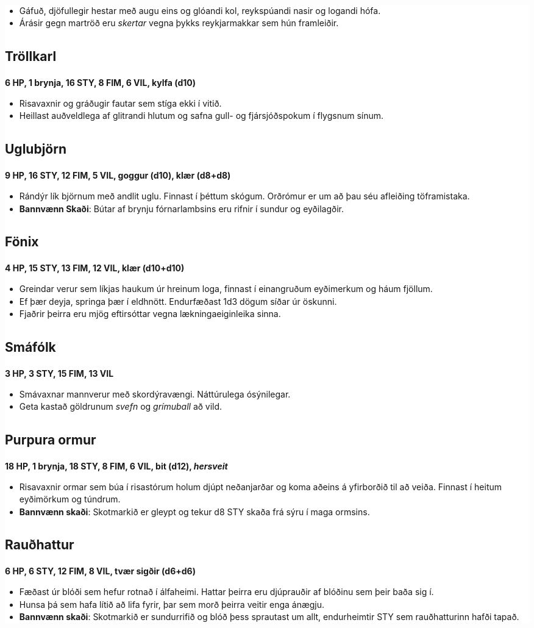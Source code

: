 - Gáfuð, djöfullegir hestar með augu eins og glóandi kol, reykspúandi nasir og logandi hófa.
- Árásir gegn martröð eru _skertar_ vegna þykks reykjarmakkar sem hún framleiðir.

## Tröllkarl

**6 HP, 1 brynja, 16 STY, 8 FIM, 6 VIL, kylfa (d10)**

- Risavaxnir og gráðugir fautar sem stíga ekki í vitið.
- Heillast auðveldlega af glitrandi hlutum og safna gull- og fjársjóðspokum í flygsnum sínum.

## Uglubjörn

**9 HP, 16 STY, 12 FIM, 5 VIL, goggur (d10), klær (d8+d8)**

- Rándýr lík björnum með andlit uglu. Finnast í þéttum skógum. Orðrómur er um að þau séu afleiðing töframistaka.
- **Bannvænn Skaði**: Bútar af brynju fórnarlambsins eru rifnir í sundur og eyðilagðir.

## Fönix

**4 HP, 15 STY, 13 FIM, 12 VIL, klær (d10+d10)**

- Greindar verur sem líkjas haukum úr hreinum loga, finnast í einangruðum eyðimerkum og háum fjöllum.
- Ef þær deyja, springa þær í eldhnött. Endurfæðast 1d3 dögum síðar úr öskunni.
- Fjaðrir þeirra eru mjög eftirsóttar vegna lækningaeiginleika sinna.

## Smáfólk

**3 HP, 3 STY, 15 FIM, 13 VIL**

- Smávaxnar mannverur með skordýravængi. Náttúrulega ósýnilegar.
- Geta kastað göldrunum _svefn_ og _grímuball_ að vild.

## Purpura ormur

**18 HP, 1 brynja, 18 STY, 8 FIM, 6 VIL, bit (d12), _hersveit_**

- Risavaxnir ormar sem búa í risastórum holum djúpt neðanjarðar og koma aðeins á yfirborðið til að veiða. Finnast í heitum eyðimörkum og túndrum.
- **Bannvænn skaði**: Skotmarkið er gleypt og tekur d8 STY skaða frá sýru í maga ormsins.


## Rauðhattur 

**6 HP, 6 STY, 12 FIM, 8 VIL, tvær sigðir (d6+d6)**

- Fæðast úr blóði sem hefur rotnað í álfaheimi. Hattar þeirra eru djúprauðir af blóðinu sem þeir baða sig í.
- Hunsa þá sem hafa lítið að lifa fyrir, þar sem morð þeirra veitir enga ánægju.
- **Bannvænn skaði**: Skotmarkið er sundurrifið og blóð þess sprautast um allt, endurheimtir STY sem rauðhatturinn hafði tapað.
